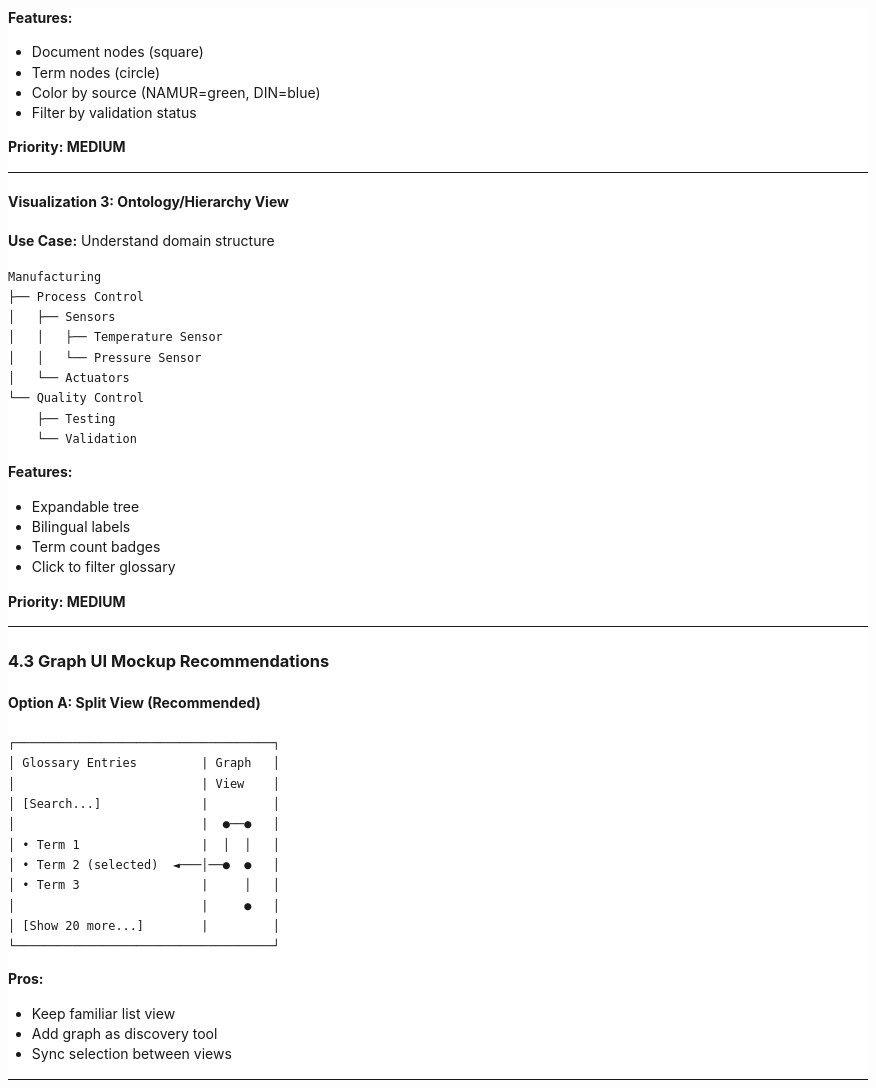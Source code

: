 **Features:**
- Document nodes (square)
- Term nodes (circle)
- Color by source (NAMUR=green, DIN=blue)
- Filter by validation status

**Priority: MEDIUM**

---

#### Visualization 3: Ontology/Hierarchy View
**Use Case:** Understand domain structure

```
Manufacturing
├── Process Control
│   ├── Sensors
│   │   ├── Temperature Sensor
│   │   └── Pressure Sensor
│   └── Actuators
└── Quality Control
    ├── Testing
    └── Validation
```

**Features:**
- Expandable tree
- Bilingual labels
- Term count badges
- Click to filter glossary

**Priority: MEDIUM**

---

### 4.3 Graph UI Mockup Recommendations

#### Option A: Split View (Recommended)
```
┌────────────────────────────────────┐
│ Glossary Entries         | Graph   │
│                          | View    │
│ [Search...]              |         │
│                          |  ●──●   │
│ • Term 1                 |  │  │   │
│ • Term 2 (selected)  ◄───│──●  ●   │
│ • Term 3                 |     │   │
│                          |     ●   │
│ [Show 20 more...]        |         │
└────────────────────────────────────┘
```

**Pros:**
- Keep familiar list view
- Add graph as discovery tool
- Sync selection between views

---